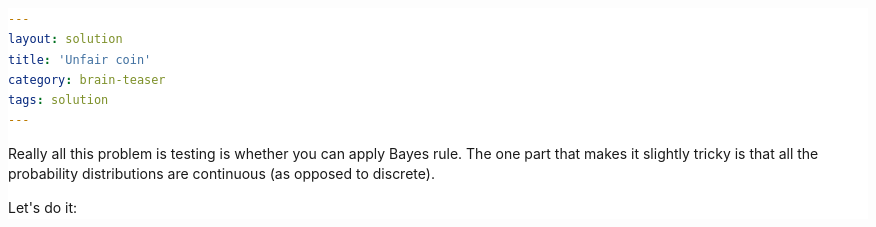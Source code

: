 ```yaml
---
layout: solution
title: 'Unfair coin'
category: brain-teaser
tags: solution
---
```


Really all this problem is testing is whether you can apply Bayes rule. The one part that makes it slightly tricky is that all the probability distributions are continuous (as opposed to discrete).

Let's do it:
